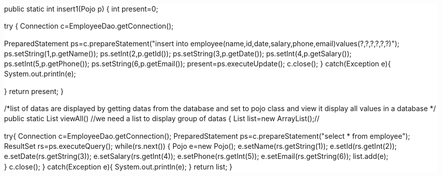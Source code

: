  public static int insert1(Pojo p)
{
    int present=0;

   try {
Connection c=EmployeeDao.getConnection();

PreparedStatement ps=c.prepareStatement("insert into employee(name,id,date,salary,phone,email)values(?,?,?,?,?,?)");
ps.setString(1,p.getName());
ps.setInt(2,p.getId());
ps.setString(3,p.getDate());
ps.setInt(4,p.getSalary());
ps.setInt(5,p.getPhone());
ps.setString(6,p.getEmail());
present=ps.executeUpdate();
c.close();
}
catch(Exception e){
    System.out.println(e);

}
return present;
}

/*list of datas are displayed by getting datas from the database and set to pojo class and view it
 display all values in a database */
public static List<Pojo> viewAll() //we need a list to display group of datas
{
List<Pojo> list=new ArrayList<Pojo>();//

try{
    Connection c=EmployeeDao.getConnection();
    PreparedStatement ps=c.prepareStatement("select * from employee");
    ResultSet rs=ps.executeQuery();
    while(rs.next())
    {
       Pojo e=new Pojo();
       e.setName(rs.getString(1));
       e.setId(rs.getInt(2));
       e.setDate(rs.getString(3));
       e.setSalary(rs.getInt(4));
       e.setPhone(rs.getInt(5));
       e.setEmail(rs.getString(6));
    list.add(e);    
  }
  c.close();
}
catch(Exception e){
    System.out.println(e);
}
return list;
}
